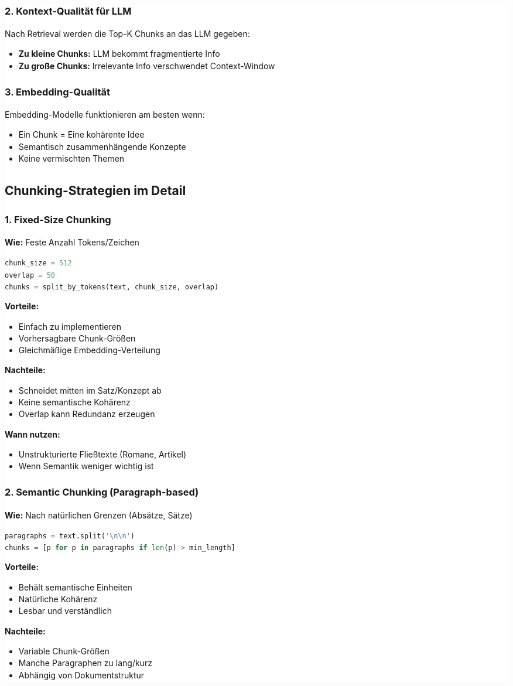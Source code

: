 ### 2. **Kontext-Qualität für LLM**
Nach Retrieval werden die Top-K Chunks an das LLM gegeben:
- **Zu kleine Chunks:** LLM bekommt fragmentierte Info
- **Zu große Chunks:** Irrelevante Info verschwendet Context-Window

### 3. **Embedding-Qualität**
Embedding-Modelle funktionieren am besten wenn:
- Ein Chunk = Eine kohärente Idee
- Semantisch zusammenhängende Konzepte
- Keine vermischten Themen

## Chunking-Strategien im Detail

### 1. Fixed-Size Chunking
**Wie:** Feste Anzahl Tokens/Zeichen
```python
chunk_size = 512
overlap = 50
chunks = split_by_tokens(text, chunk_size, overlap)
```

**Vorteile:**
- Einfach zu implementieren
- Vorhersagbare Chunk-Größen
- Gleichmäßige Embedding-Verteilung

**Nachteile:**
- Schneidet mitten im Satz/Konzept ab
- Keine semantische Kohärenz
- Overlap kann Redundanz erzeugen

**Wann nutzen:**
- Unstrukturierte Fließtexte (Romane, Artikel)
- Wenn Semantik weniger wichtig ist

### 2. Semantic Chunking (Paragraph-based)
**Wie:** Nach natürlichen Grenzen (Absätze, Sätze)
```python
paragraphs = text.split('\n\n')
chunks = [p for p in paragraphs if len(p) > min_length]
```

**Vorteile:**
- Behält semantische Einheiten
- Natürliche Kohärenz
- Lesbar und verständlich

**Nachteile:**
- Variable Chunk-Größen
- Manche Paragraphen zu lang/kurz
- Abhängig von Dokumentstruktur
